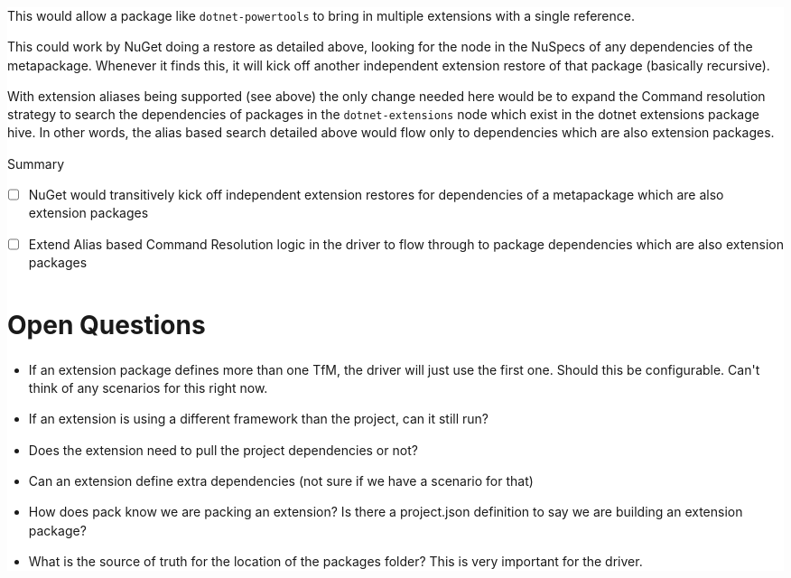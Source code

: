 This would allow a package like `dotnet-powertools` to bring in multiple extensions with a single reference.

This could work by NuGet doing a restore as detailed above, looking for the <dotnet-extension-data> node in the NuSpecs of any dependencies of the metapackage. Whenever it finds this, it will kick off another independent extension restore of that package (basically recursive).

With extension aliases being supported (see above) the only change needed here would be to expand the Command resolution strategy to search the dependencies of packages in the `dotnet-extensions` node which exist in the dotnet extensions package hive. In other words, the alias based search detailed above would flow only to dependencies which are also extension packages.

Summary
- [ ] NuGet would transitively kick off independent extension restores for dependencies of a metapackage which are also extension packages
- [ ] Extend Alias based Command Resolution logic in the driver to flow through to package dependencies which are also extension packages


# Open Questions
- If an extension package defines more than one TfM, the driver will just use the first one. Should this be configurable. Can't think of any scenarios for this right now.
- If an extension is using a different framework than the project, can it still run?
- Does the extension need to pull the project dependencies or not?
- Can an extension define extra dependencies (not sure if we have a scenario for that)
- How does pack know we are packing an extension? Is there a project.json definition to say we are building an extension package?

- What is the source of truth for the location of the packages folder? This is very important for the driver.
